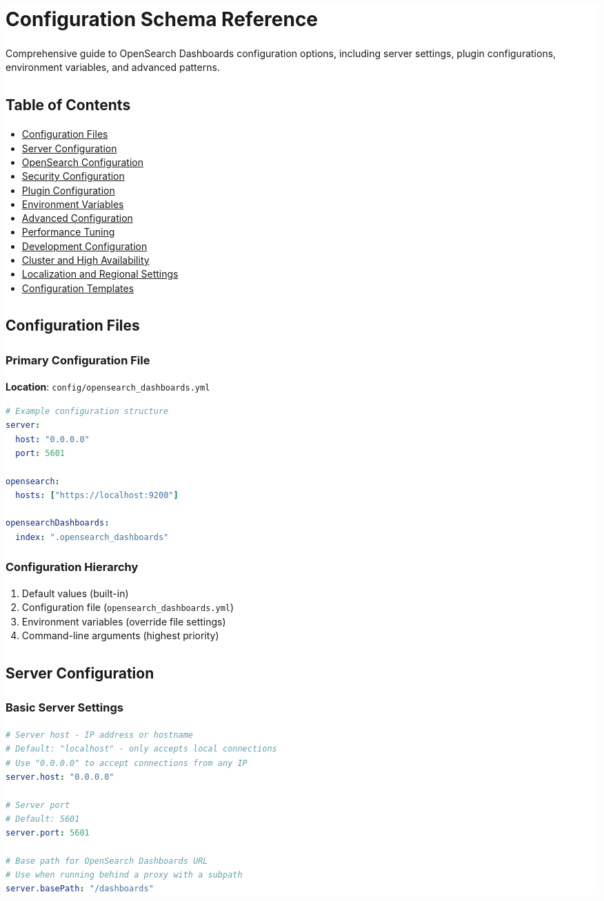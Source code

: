 # Configuration Schema Reference

Comprehensive guide to OpenSearch Dashboards configuration options, including server settings, plugin configurations, environment variables, and advanced patterns.

## Table of Contents
- [Configuration Files](#configuration-files)
- [Server Configuration](#server-configuration)
- [OpenSearch Configuration](#opensearch-configuration)
- [Security Configuration](#security-configuration)
- [Plugin Configuration](#plugin-configuration)
- [Environment Variables](#environment-variables)
- [Advanced Configuration](#advanced-configuration)
- [Performance Tuning](#performance-tuning)
- [Development Configuration](#development-configuration)
- [Cluster and High Availability](#cluster-and-high-availability)
- [Localization and Regional Settings](#localization-and-regional-settings)
- [Configuration Templates](#configuration-templates)

## Configuration Files

### Primary Configuration File
**Location**: `config/opensearch_dashboards.yml`

```yaml
# Example configuration structure
server:
  host: "0.0.0.0"
  port: 5601

opensearch:
  hosts: ["https://localhost:9200"]

opensearchDashboards:
  index: ".opensearch_dashboards"
```

### Configuration Hierarchy
1. Default values (built-in)
2. Configuration file (`opensearch_dashboards.yml`)
3. Environment variables (override file settings)
4. Command-line arguments (highest priority)

## Server Configuration

### Basic Server Settings

```yaml
# Server host - IP address or hostname
# Default: "localhost" - only accepts local connections
# Use "0.0.0.0" to accept connections from any IP
server.host: "0.0.0.0"

# Server port
# Default: 5601
server.port: 5601

# Base path for OpenSearch Dashboards URL
# Use when running behind a proxy with a subpath
server.basePath: "/dashboards"

```